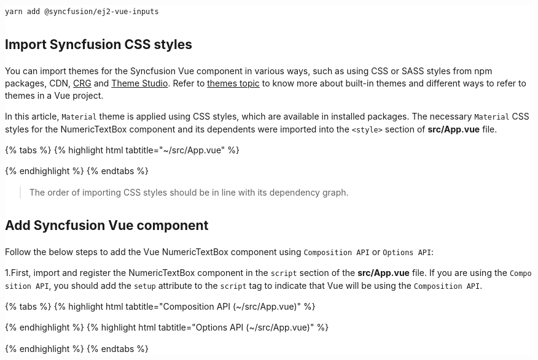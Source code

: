 ```bash
yarn add @syncfusion/ej2-vue-inputs
```

## Import Syncfusion CSS styles

You can import themes for the Syncfusion Vue component in various ways, such as using CSS or SASS styles from npm packages, CDN, [CRG](https://ej2.syncfusion.com/javascript/documentation/common/custom-resource-generator/) and [Theme Studio](https://ej2.syncfusion.com/vue/documentation/appearance/theme-studio/). Refer to [themes topic](https://ej2.syncfusion.com/vue/documentation/appearance/theme/) to know more about built-in themes and different ways to refer to themes in a Vue project.

In this article, `Material` theme is applied using CSS styles, which are available in installed packages. The necessary `Material` CSS styles for the NumericTextBox component and its dependents were imported into the `<style>` section of **src/App.vue** file.

{% tabs %}
{% highlight html tabtitle="~/src/App.vue" %}

<style>
  @import "../node_modules/@syncfusion/ej2-base/styles/material.css";
  @import "../node_modules/@syncfusion/ej2-vue-inputs/styles/material.css";
</style>

{% endhighlight %}
{% endtabs %}

> The order of importing CSS styles should be in line with its dependency graph.

## Add Syncfusion Vue component

Follow the below steps to add the Vue NumericTextBox component using `Composition API` or `Options API`:

  1.First, import and register the NumericTextBox component in the `script` section of the **src/App.vue** file. If you are using the `Composition API`, you should add the `setup` attribute to the `script` tag to indicate that Vue will be using the `Composition API`.

{% tabs %}
{% highlight html tabtitle="Composition API (~/src/App.vue)" %}

<script setup>
  import { NumericTextBoxComponent as EjsNumerictextbox } from "@syncfusion/ej2-vue-inputs";
</script>

{% endhighlight %}
{% highlight html tabtitle="Options API (~/src/App.vue)" %}

<script>
import { NumericTextBoxComponent } from "@syncfusion/ej2-vue-inputs";
//Component registeration
export default {
    name: "App",
    components: {
        'ejs-numerictextbox' : NumericTextBoxComponent,
    }
}
</script>

{% endhighlight %}
{% endtabs %}
   